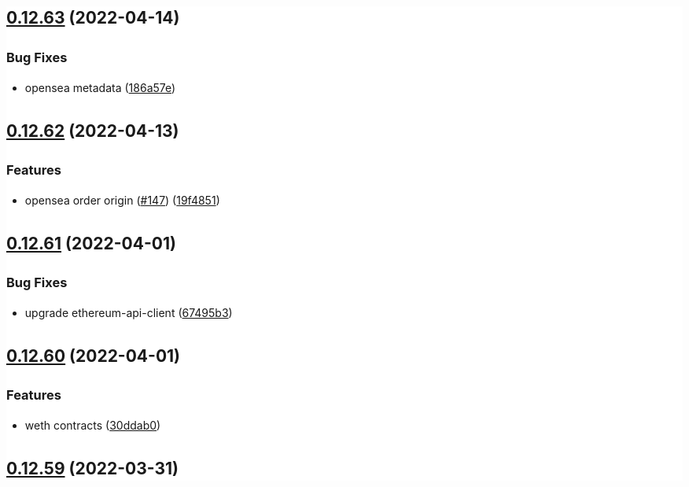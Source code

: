 



## [0.12.63](https://github.com/rarible/protocol-ethereum-sdk/compare/v0.12.62...v0.12.63) (2022-04-14)


### Bug Fixes

* opensea metadata ([186a57e](https://github.com/rarible/protocol-ethereum-sdk/commit/186a57ec3342882a4448134109b7a55eb9c4d5cd))





## [0.12.62](https://github.com/rarible/protocol-ethereum-sdk/compare/v0.12.61...v0.12.62) (2022-04-13)


### Features

* opensea order origin ([#147](https://github.com/rarible/protocol-ethereum-sdk/issues/147)) ([19f4851](https://github.com/rarible/protocol-ethereum-sdk/commit/19f4851f8de3d512470431db9413131b241dd49d))





## [0.12.61](https://github.com/rarible/ethereum-sdk/compare/v0.12.60...v0.12.61) (2022-04-01)


### Bug Fixes

* upgrade ethereum-api-client ([67495b3](https://github.com/rarible/ethereum-sdk/commit/67495b3d21e0f2f6e88206710237245809f900e9))





## [0.12.60](https://github.com/rarible/protocol-ethereum-sdk/compare/v0.12.59...v0.12.60) (2022-04-01)


### Features

* weth contracts ([30ddab0](https://github.com/rarible/protocol-ethereum-sdk/commit/30ddab0f067eb6ca0a712093e1aaed53ee520d8f))





## [0.12.59](https://github.com/rarible/ethereum-sdk/compare/v0.12.58...v0.12.59) (2022-03-31)
